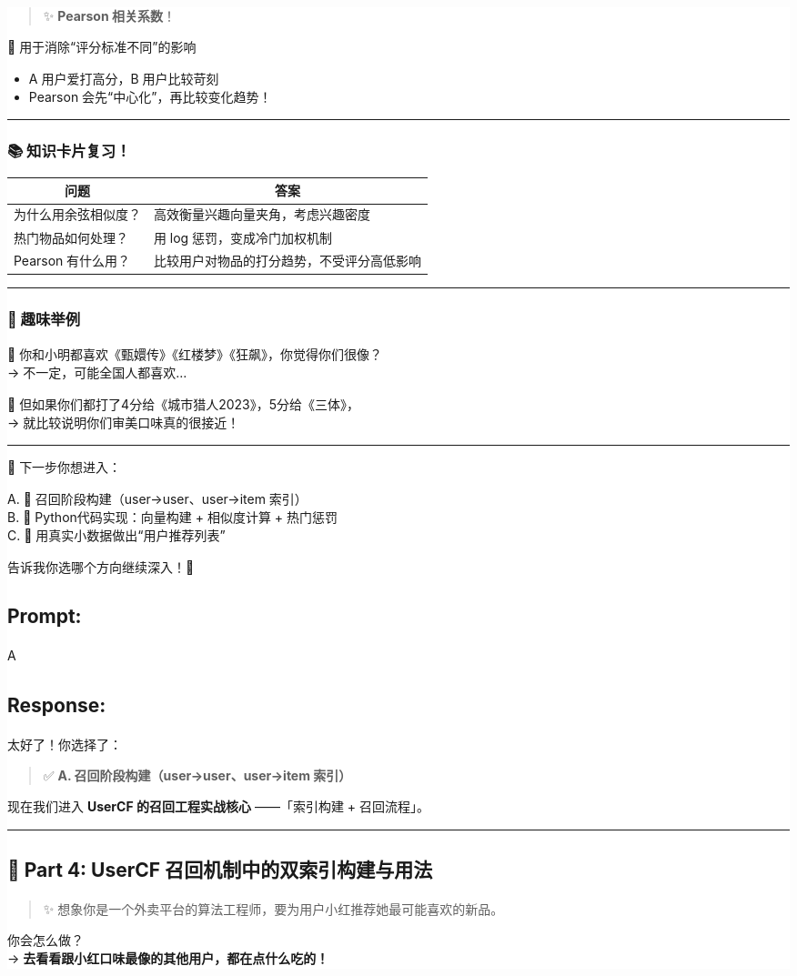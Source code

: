 > ✨ **Pearson 相关系数**！

📌 用于消除“评分标准不同”的影响

*   A 用户爱打高分，B 用户比较苛刻
*   Pearson 会先“中心化”，再比较变化趋势！

* * *

### 📚 知识卡片复习！

| 问题 | 答案 |
| --- | --- |
| 为什么用余弦相似度？ | 高效衡量兴趣向量夹角，考虑兴趣密度 |
| 热门物品如何处理？ | 用 log 惩罚，变成冷门加权机制 |
| Pearson 有什么用？ | 比较用户对物品的打分趋势，不受评分高低影响 |

* * *

### 🍬 趣味举例

🧩 你和小明都喜欢《甄嬛传》《红楼梦》《狂飙》，你觉得你们很像？  
→ 不一定，可能全国人都喜欢…

🧩 但如果你们都打了4分给《城市猎人2023》，5分给《三体》，  
→ 就比较说明你们审美口味真的很接近！

* * *

📌 下一步你想进入：

A. 🔁 召回阶段构建（user→user、user→item 索引）  
B. 🧪 Python代码实现：向量构建 + 相似度计算 + 热门惩罚  
C. 🎯 用真实小数据做出“用户推荐列表”

告诉我你选哪个方向继续深入！🌟

## Prompt:
A

## Response:
太好了！你选择了：

> ✅ **A. 召回阶段构建（user→user、user→item 索引）**

现在我们进入 **UserCF 的召回工程实战核心** ——「索引构建 + 召回流程」。

* * *

🚀 Part 4: UserCF 召回机制中的双索引构建与用法
--------------------------------

> ✨ 想象你是一个外卖平台的算法工程师，要为用户小红推荐她最可能喜欢的新品。

你会怎么做？  
→ **去看看跟小红口味最像的其他用户，都在点什么吃的！**
